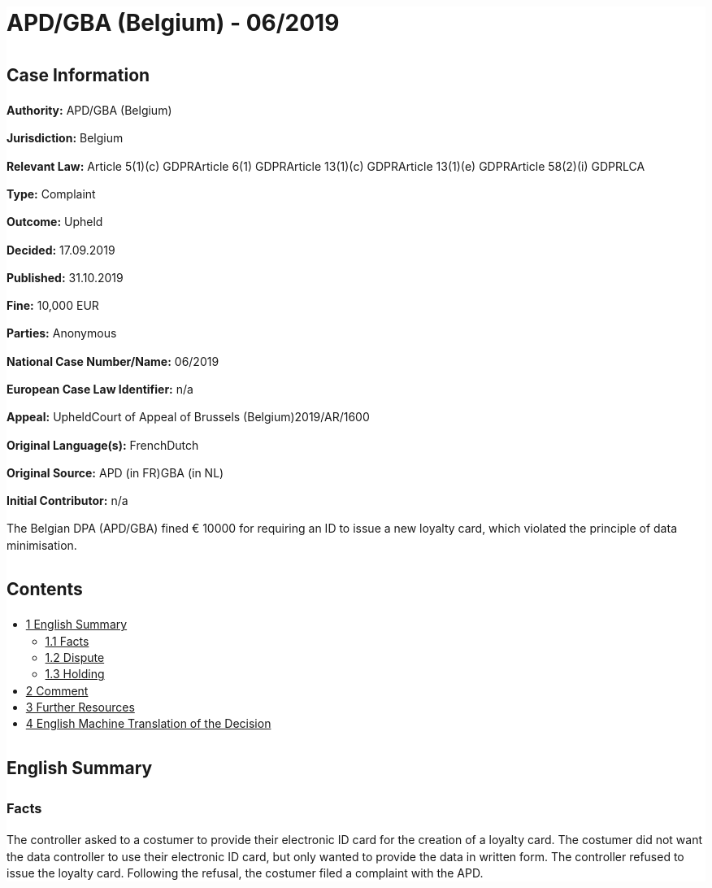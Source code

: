 # APD/GBA (Belgium) - 06/2019

## Case Information

**Authority:** APD/GBA (Belgium)

**Jurisdiction:** Belgium

**Relevant Law:** Article 5(1)(c) GDPRArticle 6(1) GDPRArticle 13(1)(c) GDPRArticle 13(1)(e) GDPRArticle 58(2)(i) GDPRLCA

**Type:** Complaint

**Outcome:** Upheld

**Decided:** 17.09.2019

**Published:** 31.10.2019

**Fine:** 10,000 EUR

**Parties:** Anonymous

**National Case Number/Name:** 06/2019

**European Case Law Identifier:** n/a

**Appeal:** UpheldCourt of Appeal of Brussels (Belgium)2019/AR/1600

**Original Language(s):** FrenchDutch

**Original Source:** APD (in FR)GBA (in NL)

**Initial Contributor:** n/a

The Belgian DPA (APD/GBA) fined € 10000 for requiring an ID to issue a new loyalty card, which violated the principle of data minimisation.

## Contents

*   [1 English Summary](#English_Summary)
    *   [1.1 Facts](#Facts)
    *   [1.2 Dispute](#Dispute)
    *   [1.3 Holding](#Holding)
*   [2 Comment](#Comment)
*   [3 Further Resources](#Further_Resources)
*   [4 English Machine Translation of the Decision](#English_Machine_Translation_of_the_Decision)

## English Summary

### Facts

The controller asked to a costumer to provide their electronic ID card for the creation of a loyalty card. The costumer did not want the data controller to use their electronic ID card, but only wanted to provide the data in written form. The controller refused to issue the loyalty card. Following the refusal, the costumer filed a complaint with the APD.
